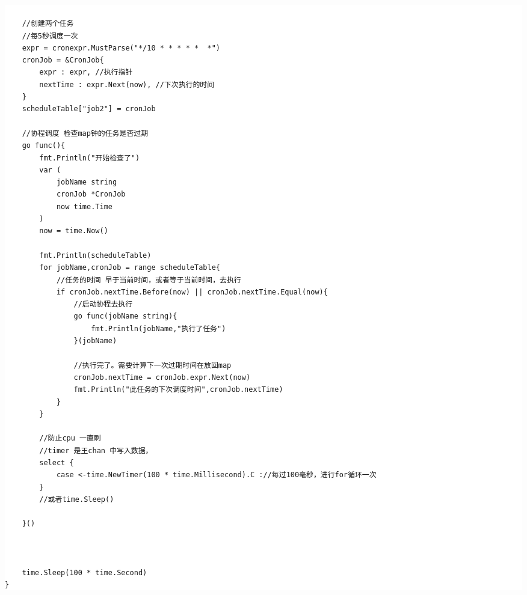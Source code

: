 ```

	//创建两个任务
	//每5秒调度一次
	expr = cronexpr.MustParse("*/10 * * * * *  *")
	cronJob = &CronJob{
		expr : expr, //执行指针
		nextTime : expr.Next(now), //下次执行的时间
	}
	scheduleTable["job2"] = cronJob

	//协程调度 检查map钟的任务是否过期
	go func(){
		fmt.Println("开始检查了")
		var (
			jobName string
			cronJob *CronJob
			now time.Time
		)
		now = time.Now()

		fmt.Println(scheduleTable)
		for jobName,cronJob = range scheduleTable{
			//任务的时间 早于当前时间，或者等于当前时间，去执行
			if cronJob.nextTime.Before(now) || cronJob.nextTime.Equal(now){
				//启动协程去执行
				go func(jobName string){
					fmt.Println(jobName,"执行了任务")
				}(jobName)

				//执行完了。需要计算下一次过期时间在放回map
				cronJob.nextTime = cronJob.expr.Next(now)
				fmt.Println("此任务的下次调度时间",cronJob.nextTime)
			}
		}

		//防止cpu 一直刷
		//timer 是王chan 中写入数据，
		select {
			case <-time.NewTimer(100 * time.Millisecond).C ://每过100毫秒，进行for循环一次
		}
		//或者time.Sleep()

	}()



	time.Sleep(100 * time.Second)
}
```


